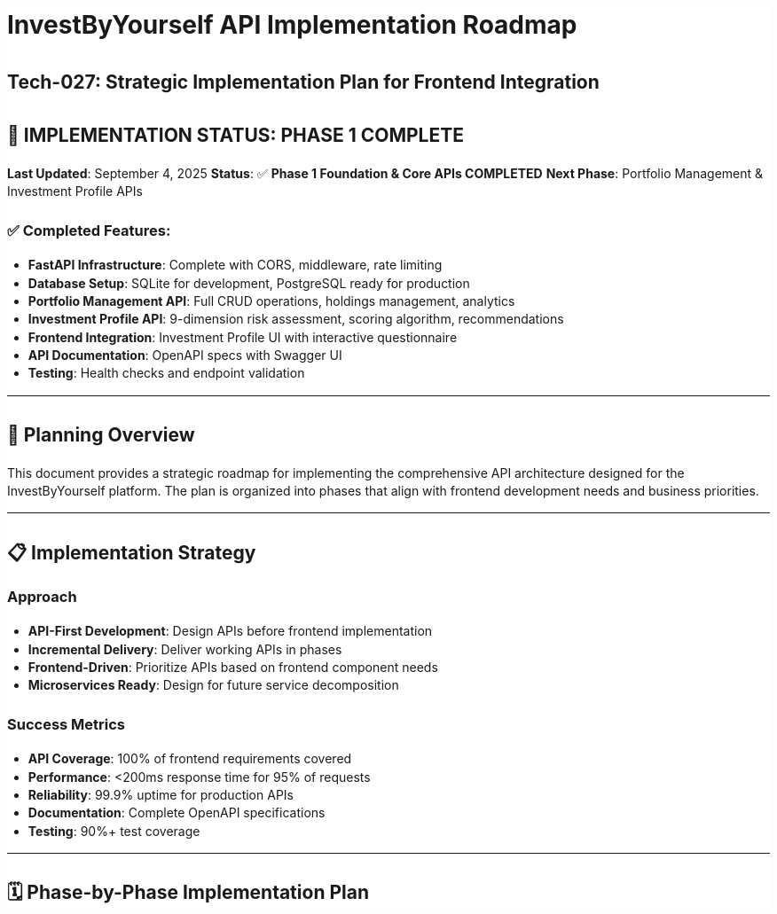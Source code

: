 # InvestByYourself API Implementation Roadmap
## Tech-027: Strategic Implementation Plan for Frontend Integration

## 🎉 **IMPLEMENTATION STATUS: PHASE 1 COMPLETE**

**Last Updated**: September 4, 2025
**Status**: ✅ **Phase 1 Foundation & Core APIs COMPLETED**
**Next Phase**: Portfolio Management & Investment Profile APIs

### **✅ Completed Features:**
- **FastAPI Infrastructure**: Complete with CORS, middleware, rate limiting
- **Database Setup**: SQLite for development, PostgreSQL ready for production
- **Portfolio Management API**: Full CRUD operations, holdings management, analytics
- **Investment Profile API**: 9-dimension risk assessment, scoring algorithm, recommendations
- **Frontend Integration**: Investment Profile UI with interactive questionnaire
- **API Documentation**: OpenAPI specs with Swagger UI
- **Testing**: Health checks and endpoint validation

---

## 🎯 **Planning Overview**

This document provides a strategic roadmap for implementing the comprehensive API architecture designed for the InvestByYourself platform. The plan is organized into phases that align with frontend development needs and business priorities.

---

## 📋 **Implementation Strategy**

### **Approach**
- **API-First Development**: Design APIs before frontend implementation
- **Incremental Delivery**: Deliver working APIs in phases
- **Frontend-Driven**: Prioritize APIs based on frontend component needs
- **Microservices Ready**: Design for future service decomposition

### **Success Metrics**
- **API Coverage**: 100% of frontend requirements covered
- **Performance**: <200ms response time for 95% of requests
- **Reliability**: 99.9% uptime for production APIs
- **Documentation**: Complete OpenAPI specifications
- **Testing**: 90%+ test coverage

---

## 🗓️ **Phase-by-Phase Implementation Plan**
